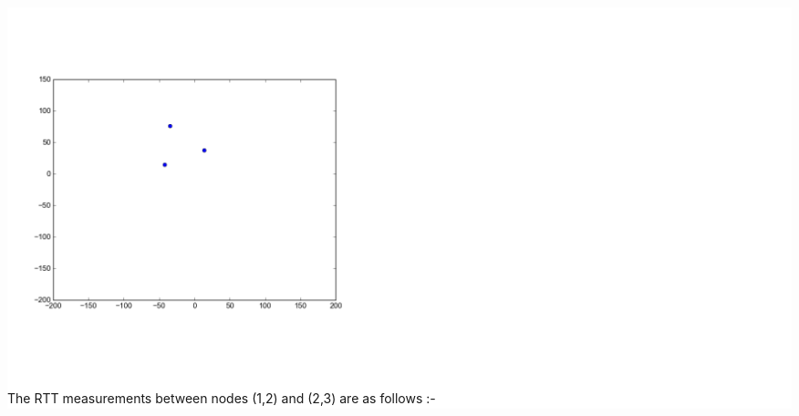   <img src="https://github.com/visheshnp/Fog-Computing/blob/master/Graphs/3_random.png" data-canonical-src="https://github.com/visheshnp/Fog-Computing/blob/master/Graphs/3_random.png" width="400" height="400"> 
  
  The RTT measurements between nodes  (1,2) and (2,3) are as follows :-
    